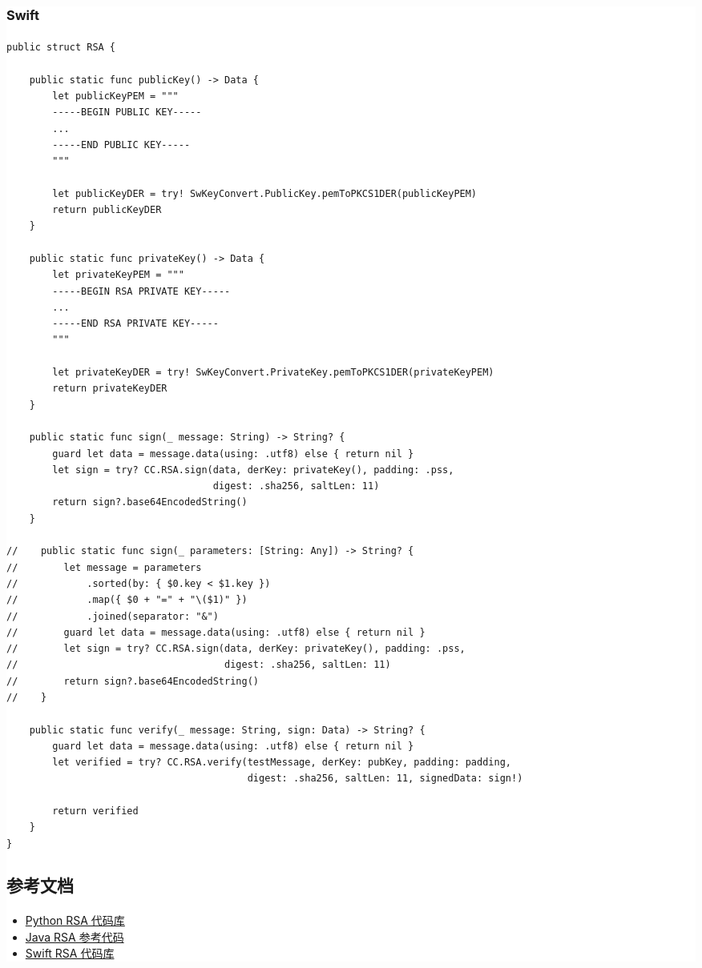 
### Swift
```
public struct RSA {

    public static func publicKey() -> Data {
        let publicKeyPEM = """
        -----BEGIN PUBLIC KEY-----
        ...
        -----END PUBLIC KEY-----
        """

        let publicKeyDER = try! SwKeyConvert.PublicKey.pemToPKCS1DER(publicKeyPEM)
        return publicKeyDER
    }

    public static func privateKey() -> Data {
        let privateKeyPEM = """
        -----BEGIN RSA PRIVATE KEY-----
        ...
        -----END RSA PRIVATE KEY-----
        """

        let privateKeyDER = try! SwKeyConvert.PrivateKey.pemToPKCS1DER(privateKeyPEM)
        return privateKeyDER
    }

    public static func sign(_ message: String) -> String? {
        guard let data = message.data(using: .utf8) else { return nil }
        let sign = try? CC.RSA.sign(data, derKey: privateKey(), padding: .pss,
                                    digest: .sha256, saltLen: 11)
        return sign?.base64EncodedString()
    }

//    public static func sign(_ parameters: [String: Any]) -> String? {
//        let message = parameters
//            .sorted(by: { $0.key < $1.key })
//            .map({ $0 + "=" + "\($1)" })
//            .joined(separator: "&")
//        guard let data = message.data(using: .utf8) else { return nil }
//        let sign = try? CC.RSA.sign(data, derKey: privateKey(), padding: .pss,
//                                    digest: .sha256, saltLen: 11)
//        return sign?.base64EncodedString()
//    }

    public static func verify(_ message: String, sign: Data) -> String? {
        guard let data = message.data(using: .utf8) else { return nil }
        let verified = try? CC.RSA.verify(testMessage, derKey: pubKey, padding: padding,
                                          digest: .sha256, saltLen: 11, signedData: sign!)

        return verified
    }
}
```


## 参考文档
- [Python RSA 代码库](https://github.com/dlitz/pycrypto)
- [Java RSA 参考代码](http://www.java2s.com/Tutorial/Java/0490__Security/RSASignatureGeneration.htm)
- [Swift RSA 代码库](https://github.com/soyersoyer/SwCrypt)
